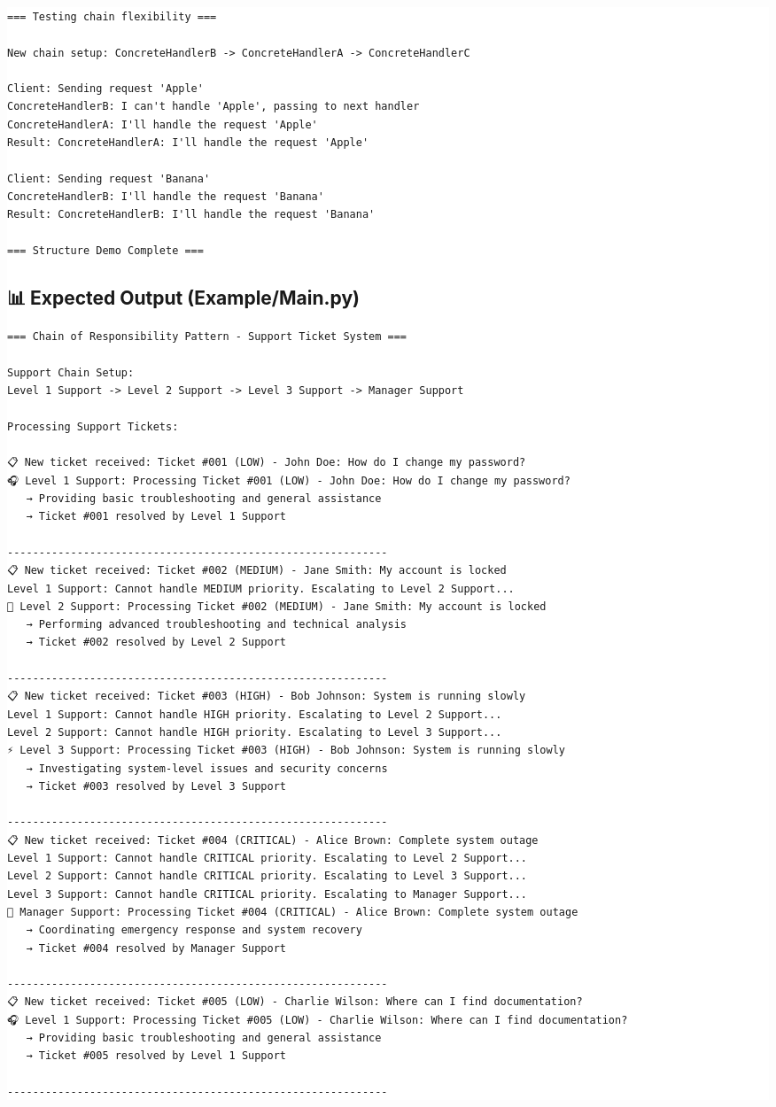 ```
=== Testing chain flexibility ===

New chain setup: ConcreteHandlerB -> ConcreteHandlerA -> ConcreteHandlerC

Client: Sending request 'Apple'
ConcreteHandlerB: I can't handle 'Apple', passing to next handler
ConcreteHandlerA: I'll handle the request 'Apple'
Result: ConcreteHandlerA: I'll handle the request 'Apple'

Client: Sending request 'Banana'
ConcreteHandlerB: I'll handle the request 'Banana'
Result: ConcreteHandlerB: I'll handle the request 'Banana'

=== Structure Demo Complete ===
```

## 📊 Expected Output (Example/Main.py)

```
=== Chain of Responsibility Pattern - Support Ticket System ===

Support Chain Setup:
Level 1 Support -> Level 2 Support -> Level 3 Support -> Manager Support

Processing Support Tickets:

📋 New ticket received: Ticket #001 (LOW) - John Doe: How do I change my password?
🎧 Level 1 Support: Processing Ticket #001 (LOW) - John Doe: How do I change my password?
   → Providing basic troubleshooting and general assistance
   → Ticket #001 resolved by Level 1 Support

------------------------------------------------------------
📋 New ticket received: Ticket #002 (MEDIUM) - Jane Smith: My account is locked
Level 1 Support: Cannot handle MEDIUM priority. Escalating to Level 2 Support...
🔧 Level 2 Support: Processing Ticket #002 (MEDIUM) - Jane Smith: My account is locked
   → Performing advanced troubleshooting and technical analysis
   → Ticket #002 resolved by Level 2 Support

------------------------------------------------------------
📋 New ticket received: Ticket #003 (HIGH) - Bob Johnson: System is running slowly
Level 1 Support: Cannot handle HIGH priority. Escalating to Level 2 Support...
Level 2 Support: Cannot handle HIGH priority. Escalating to Level 3 Support...
⚡ Level 3 Support: Processing Ticket #003 (HIGH) - Bob Johnson: System is running slowly
   → Investigating system-level issues and security concerns
   → Ticket #003 resolved by Level 3 Support

------------------------------------------------------------
📋 New ticket received: Ticket #004 (CRITICAL) - Alice Brown: Complete system outage
Level 1 Support: Cannot handle CRITICAL priority. Escalating to Level 2 Support...
Level 2 Support: Cannot handle CRITICAL priority. Escalating to Level 3 Support...
Level 3 Support: Cannot handle CRITICAL priority. Escalating to Manager Support...
🚨 Manager Support: Processing Ticket #004 (CRITICAL) - Alice Brown: Complete system outage
   → Coordinating emergency response and system recovery
   → Ticket #004 resolved by Manager Support

------------------------------------------------------------
📋 New ticket received: Ticket #005 (LOW) - Charlie Wilson: Where can I find documentation?
🎧 Level 1 Support: Processing Ticket #005 (LOW) - Charlie Wilson: Where can I find documentation?
   → Providing basic troubleshooting and general assistance
   → Ticket #005 resolved by Level 1 Support

------------------------------------------------------------

```